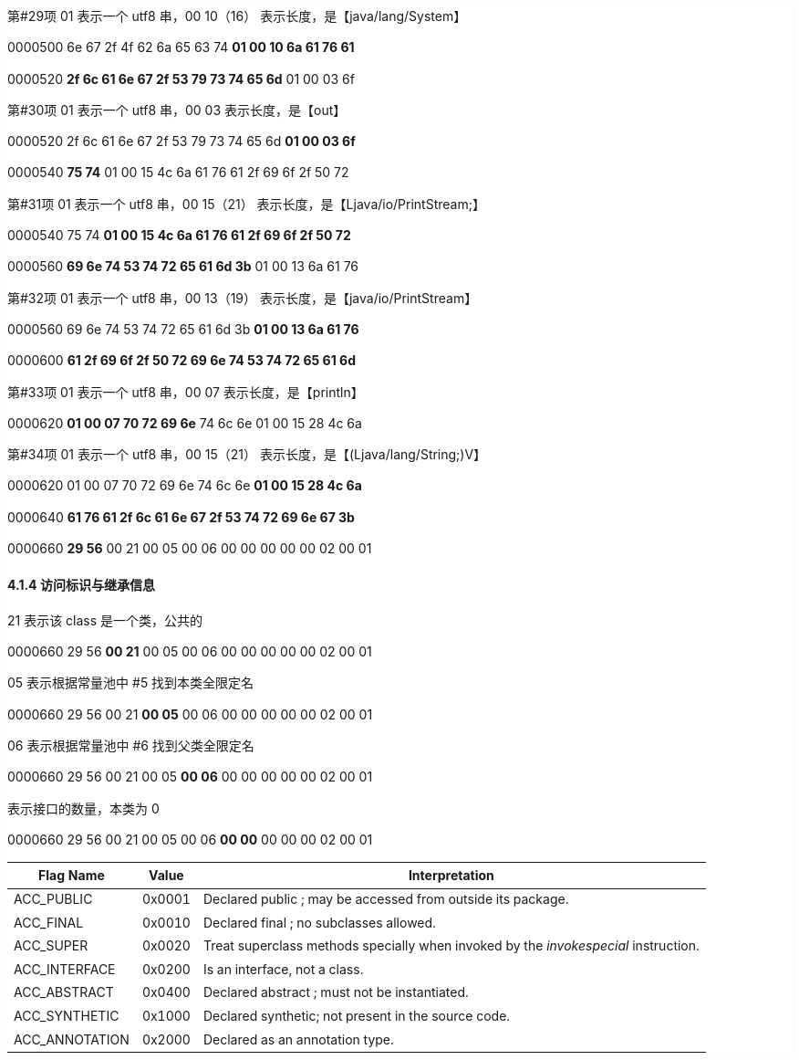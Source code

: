  

第#29项 01 表示一个 utf8 串，00 10（16） 表示长度，是【java/lang/System】

0000500 6e 67 2f 4f 62 6a 65 63 74 **01 00 10 6a 61 76 61**

0000520 **2f 6c 61 6e 67 2f 53 79 73 74 65 6d** 01 00 03 6f

 

第#30项 01 表示一个 utf8 串，00 03 表示长度，是【out】

0000520 2f 6c 61 6e 67 2f 53 79 73 74 65 6d **01 00 03 6f**

0000540 **75 74** 01 00 15 4c 6a 61 76 61 2f 69 6f 2f 50 72

 

第#31项 01 表示一个 utf8 串，00 15（21） 表示长度，是【Ljava/io/PrintStream;】

0000540 75 74 **01 00 15 4c 6a 61 76 61 2f 69 6f 2f 50 72**

0000560 **69 6e 74 53 74 72 65 61 6d 3b** 01 00 13 6a 61 76



第#32项 01 表示一个 utf8 串，00 13（19） 表示长度，是【java/io/PrintStream】

0000560 69 6e 74 53 74 72 65 61 6d 3b **01 00 13 6a 61 76**

0000600 **61 2f 69 6f 2f 50 72 69 6e 74 53 74 72 65 61 6d**

 

第#33项 01 表示一个 utf8 串，00 07 表示长度，是【println】

0000620 **01 00 07 70 72 69 6e** 74 6c 6e 01 00 15 28 4c 6a

 

第#34项 01 表示一个 utf8 串，00 15（21） 表示长度，是【(Ljava/lang/String;)V】

0000620 01 00 07 70 72 69 6e 74 6c 6e **01 00 15 28 4c 6a**

0000640 **61 76 61 2f 6c 61 6e 67 2f 53 74 72 69 6e 67 3b**

0000660 **29 56** 00 21 00 05 00 06 00 00 00 00 00 02 00 01

 

#### 4.1.4 访问标识与继承信息

21 表示该 class 是一个类，公共的

0000660 29 56 **00 21** 00 05 00 06 00 00 00 00 00 02 00 01

05 表示根据常量池中 #5 找到本类全限定名

0000660 29 56 00 21 **00 05** 00 06 00 00 00 00 00 02 00 01

06 表示根据常量池中 #6 找到父类全限定名

0000660 29 56 00 21 00 05 **00 06** 00 00 00 00 00 02 00 01

表示接口的数量，本类为 0

0000660 29 56 00 21 00 05 00 06 **00 00** 00 00 00 02 00 01

| **Flag Name**  | **Value** | **Interpretation**                                           |
| -------------- | --------- | ------------------------------------------------------------ |
| ACC_PUBLIC     | 0x0001    | Declared public ; may be accessed from outside its package.  |
| ACC_FINAL      | 0x0010    | Declared final ; no subclasses allowed.                      |
| ACC_SUPER      | 0x0020    | Treat superclass methods specially when invoked by the *invokespecial* instruction. |
| ACC_INTERFACE  | 0x0200    | Is an interface, not a class.                                |
| ACC_ABSTRACT   | 0x0400    | Declared abstract ; must not be instantiated.                |
| ACC_SYNTHETIC  | 0x1000    | Declared synthetic; not present in the source code.          |
| ACC_ANNOTATION | 0x2000    | Declared as an annotation type.                              |